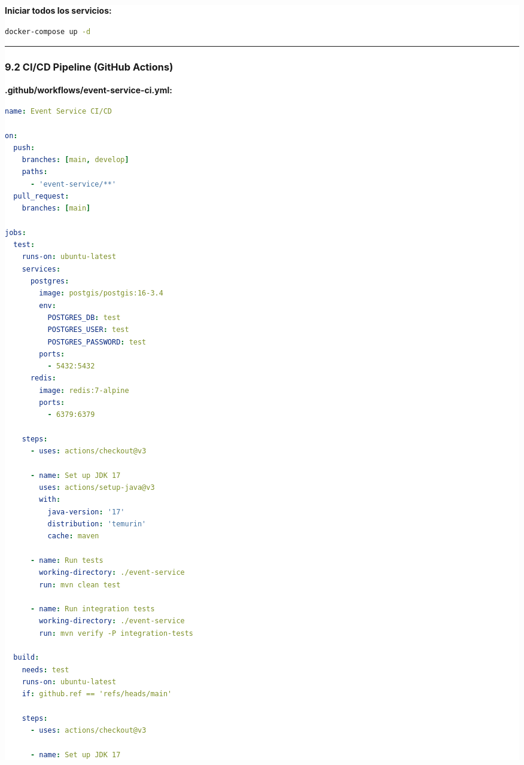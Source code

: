 **Iniciar todos los servicios:**
```bash
docker-compose up -d
```

---

### 9.2 CI/CD Pipeline (GitHub Actions)

**.github/workflows/event-service-ci.yml:**
```yaml
name: Event Service CI/CD

on:
  push:
    branches: [main, develop]
    paths:
      - 'event-service/**'
  pull_request:
    branches: [main]

jobs:
  test:
    runs-on: ubuntu-latest
    services:
      postgres:
        image: postgis/postgis:16-3.4
        env:
          POSTGRES_DB: test
          POSTGRES_USER: test
          POSTGRES_PASSWORD: test
        ports:
          - 5432:5432
      redis:
        image: redis:7-alpine
        ports:
          - 6379:6379

    steps:
      - uses: actions/checkout@v3

      - name: Set up JDK 17
        uses: actions/setup-java@v3
        with:
          java-version: '17'
          distribution: 'temurin'
          cache: maven

      - name: Run tests
        working-directory: ./event-service
        run: mvn clean test

      - name: Run integration tests
        working-directory: ./event-service
        run: mvn verify -P integration-tests

  build:
    needs: test
    runs-on: ubuntu-latest
    if: github.ref == 'refs/heads/main'

    steps:
      - uses: actions/checkout@v3

      - name: Set up JDK 17
```